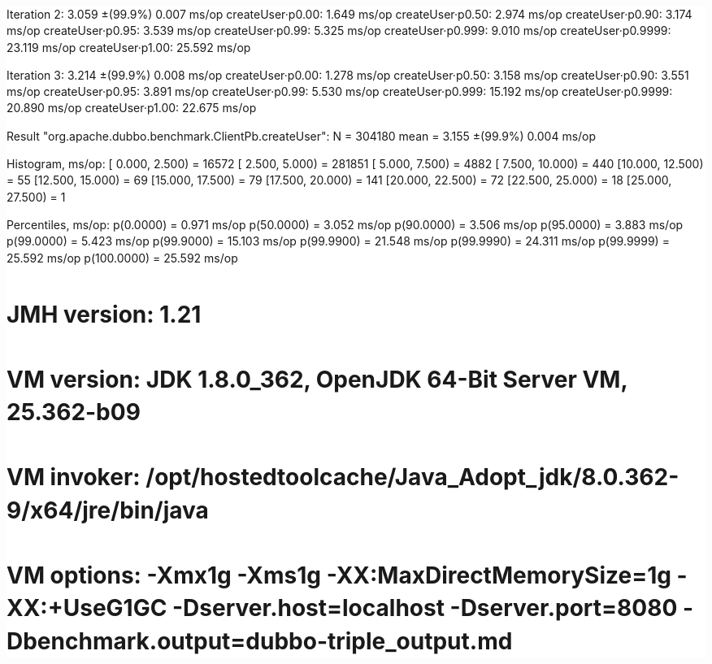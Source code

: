 Iteration   2: 3.059 ±(99.9%) 0.007 ms/op
                 createUser·p0.00:   1.649 ms/op
                 createUser·p0.50:   2.974 ms/op
                 createUser·p0.90:   3.174 ms/op
                 createUser·p0.95:   3.539 ms/op
                 createUser·p0.99:   5.325 ms/op
                 createUser·p0.999:  9.010 ms/op
                 createUser·p0.9999: 23.119 ms/op
                 createUser·p1.00:   25.592 ms/op

Iteration   3: 3.214 ±(99.9%) 0.008 ms/op
                 createUser·p0.00:   1.278 ms/op
                 createUser·p0.50:   3.158 ms/op
                 createUser·p0.90:   3.551 ms/op
                 createUser·p0.95:   3.891 ms/op
                 createUser·p0.99:   5.530 ms/op
                 createUser·p0.999:  15.192 ms/op
                 createUser·p0.9999: 20.890 ms/op
                 createUser·p1.00:   22.675 ms/op



Result "org.apache.dubbo.benchmark.ClientPb.createUser":
  N = 304180
  mean =      3.155 ±(99.9%) 0.004 ms/op

  Histogram, ms/op:
    [ 0.000,  2.500) = 16572 
    [ 2.500,  5.000) = 281851 
    [ 5.000,  7.500) = 4882 
    [ 7.500, 10.000) = 440 
    [10.000, 12.500) = 55 
    [12.500, 15.000) = 69 
    [15.000, 17.500) = 79 
    [17.500, 20.000) = 141 
    [20.000, 22.500) = 72 
    [22.500, 25.000) = 18 
    [25.000, 27.500) = 1 

  Percentiles, ms/op:
      p(0.0000) =      0.971 ms/op
     p(50.0000) =      3.052 ms/op
     p(90.0000) =      3.506 ms/op
     p(95.0000) =      3.883 ms/op
     p(99.0000) =      5.423 ms/op
     p(99.9000) =     15.103 ms/op
     p(99.9900) =     21.548 ms/op
     p(99.9990) =     24.311 ms/op
     p(99.9999) =     25.592 ms/op
    p(100.0000) =     25.592 ms/op


# JMH version: 1.21
# VM version: JDK 1.8.0_362, OpenJDK 64-Bit Server VM, 25.362-b09
# VM invoker: /opt/hostedtoolcache/Java_Adopt_jdk/8.0.362-9/x64/jre/bin/java
# VM options: -Xmx1g -Xms1g -XX:MaxDirectMemorySize=1g -XX:+UseG1GC -Dserver.host=localhost -Dserver.port=8080 -Dbenchmark.output=dubbo-triple_output.md
